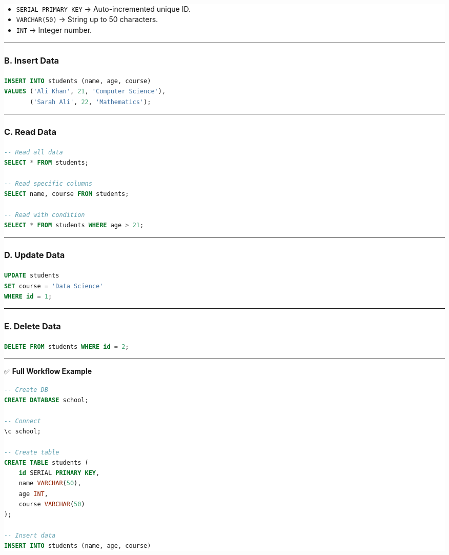 * `SERIAL PRIMARY KEY` → Auto-incremented unique ID.
* `VARCHAR(50)` → String up to 50 characters.
* `INT` → Integer number.

---

### **B. Insert Data**

```sql
INSERT INTO students (name, age, course)
VALUES ('Ali Khan', 21, 'Computer Science'),
       ('Sarah Ali', 22, 'Mathematics');
```

---

### **C. Read Data**

```sql
-- Read all data
SELECT * FROM students;

-- Read specific columns
SELECT name, course FROM students;

-- Read with condition
SELECT * FROM students WHERE age > 21;
```

---

### **D. Update Data**

```sql
UPDATE students
SET course = 'Data Science'
WHERE id = 1;
```

---

### **E. Delete Data**

```sql
DELETE FROM students WHERE id = 2;
```

---

✅ **Full Workflow Example**

```sql
-- Create DB
CREATE DATABASE school;

-- Connect
\c school;

-- Create table
CREATE TABLE students (
    id SERIAL PRIMARY KEY,
    name VARCHAR(50),
    age INT,
    course VARCHAR(50)
);

-- Insert data
INSERT INTO students (name, age, course)
```